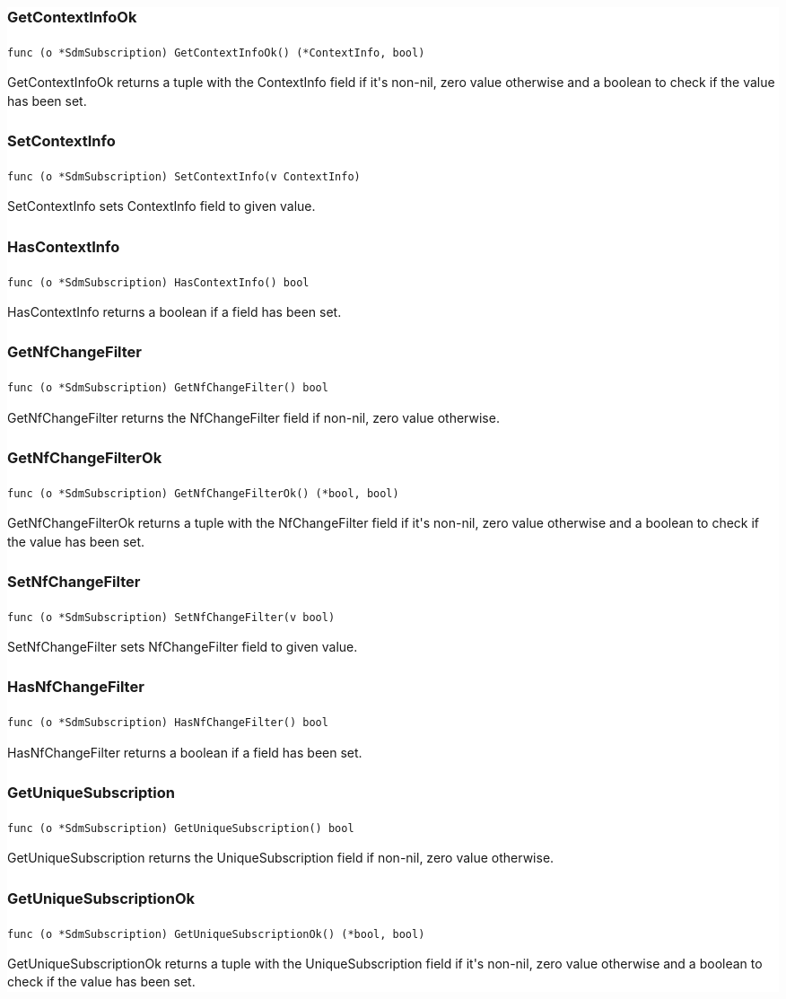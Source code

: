 ### GetContextInfoOk

`func (o *SdmSubscription) GetContextInfoOk() (*ContextInfo, bool)`

GetContextInfoOk returns a tuple with the ContextInfo field if it's non-nil, zero value otherwise
and a boolean to check if the value has been set.

### SetContextInfo

`func (o *SdmSubscription) SetContextInfo(v ContextInfo)`

SetContextInfo sets ContextInfo field to given value.

### HasContextInfo

`func (o *SdmSubscription) HasContextInfo() bool`

HasContextInfo returns a boolean if a field has been set.

### GetNfChangeFilter

`func (o *SdmSubscription) GetNfChangeFilter() bool`

GetNfChangeFilter returns the NfChangeFilter field if non-nil, zero value otherwise.

### GetNfChangeFilterOk

`func (o *SdmSubscription) GetNfChangeFilterOk() (*bool, bool)`

GetNfChangeFilterOk returns a tuple with the NfChangeFilter field if it's non-nil, zero value otherwise
and a boolean to check if the value has been set.

### SetNfChangeFilter

`func (o *SdmSubscription) SetNfChangeFilter(v bool)`

SetNfChangeFilter sets NfChangeFilter field to given value.

### HasNfChangeFilter

`func (o *SdmSubscription) HasNfChangeFilter() bool`

HasNfChangeFilter returns a boolean if a field has been set.

### GetUniqueSubscription

`func (o *SdmSubscription) GetUniqueSubscription() bool`

GetUniqueSubscription returns the UniqueSubscription field if non-nil, zero value otherwise.

### GetUniqueSubscriptionOk

`func (o *SdmSubscription) GetUniqueSubscriptionOk() (*bool, bool)`

GetUniqueSubscriptionOk returns a tuple with the UniqueSubscription field if it's non-nil, zero value otherwise
and a boolean to check if the value has been set.

